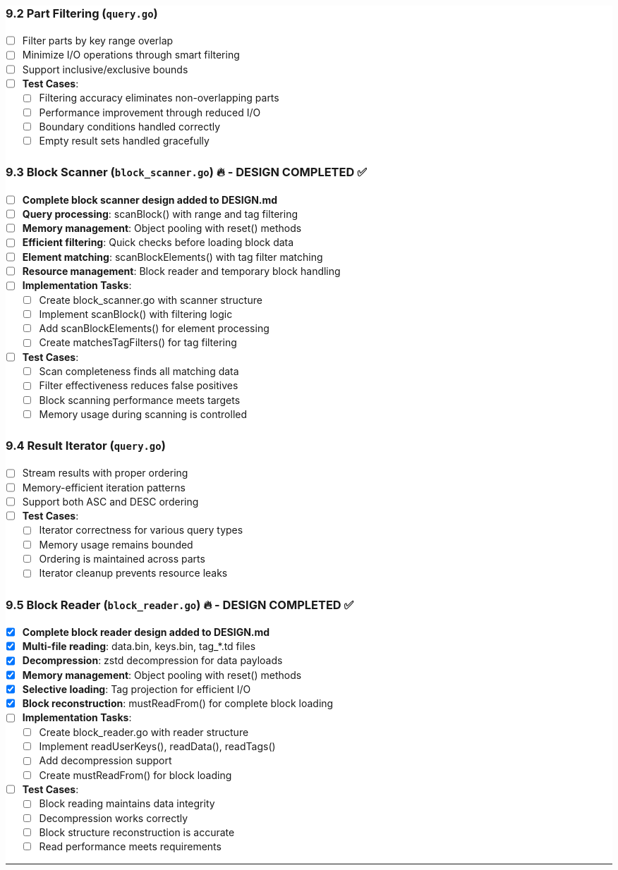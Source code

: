 ### 9.2 Part Filtering (`query.go`)
- [ ] Filter parts by key range overlap
- [ ] Minimize I/O operations through smart filtering
- [ ] Support inclusive/exclusive bounds
- [ ] **Test Cases**:
  - [ ] Filtering accuracy eliminates non-overlapping parts
  - [ ] Performance improvement through reduced I/O
  - [ ] Boundary conditions handled correctly
  - [ ] Empty result sets handled gracefully

### 9.3 Block Scanner (`block_scanner.go`) 🔥 - DESIGN COMPLETED ✅
- [ ] **Complete block scanner design added to DESIGN.md**
- [ ] **Query processing**: scanBlock() with range and tag filtering
- [ ] **Memory management**: Object pooling with reset() methods
- [ ] **Efficient filtering**: Quick checks before loading block data
- [ ] **Element matching**: scanBlockElements() with tag filter matching
- [ ] **Resource management**: Block reader and temporary block handling
- [ ] **Implementation Tasks**:
  - [ ] Create block_scanner.go with scanner structure
  - [ ] Implement scanBlock() with filtering logic
  - [ ] Add scanBlockElements() for element processing
  - [ ] Create matchesTagFilters() for tag filtering
- [ ] **Test Cases**:
  - [ ] Scan completeness finds all matching data
  - [ ] Filter effectiveness reduces false positives
  - [ ] Block scanning performance meets targets
  - [ ] Memory usage during scanning is controlled

### 9.4 Result Iterator (`query.go`)
- [ ] Stream results with proper ordering
- [ ] Memory-efficient iteration patterns
- [ ] Support both ASC and DESC ordering
- [ ] **Test Cases**:
  - [ ] Iterator correctness for various query types
  - [ ] Memory usage remains bounded
  - [ ] Ordering is maintained across parts
  - [ ] Iterator cleanup prevents resource leaks

### 9.5 Block Reader (`block_reader.go`) 🔥 - DESIGN COMPLETED ✅
- [x] **Complete block reader design added to DESIGN.md**
- [x] **Multi-file reading**: data.bin, keys.bin, tag_*.td files
- [x] **Decompression**: zstd decompression for data payloads
- [x] **Memory management**: Object pooling with reset() methods
- [x] **Selective loading**: Tag projection for efficient I/O
- [x] **Block reconstruction**: mustReadFrom() for complete block loading
- [ ] **Implementation Tasks**:
  - [ ] Create block_reader.go with reader structure
  - [ ] Implement readUserKeys(), readData(), readTags()
  - [ ] Add decompression support
  - [ ] Create mustReadFrom() for block loading
- [ ] **Test Cases**:
  - [ ] Block reading maintains data integrity
  - [ ] Decompression works correctly
  - [ ] Block structure reconstruction is accurate
  - [ ] Read performance meets requirements

---